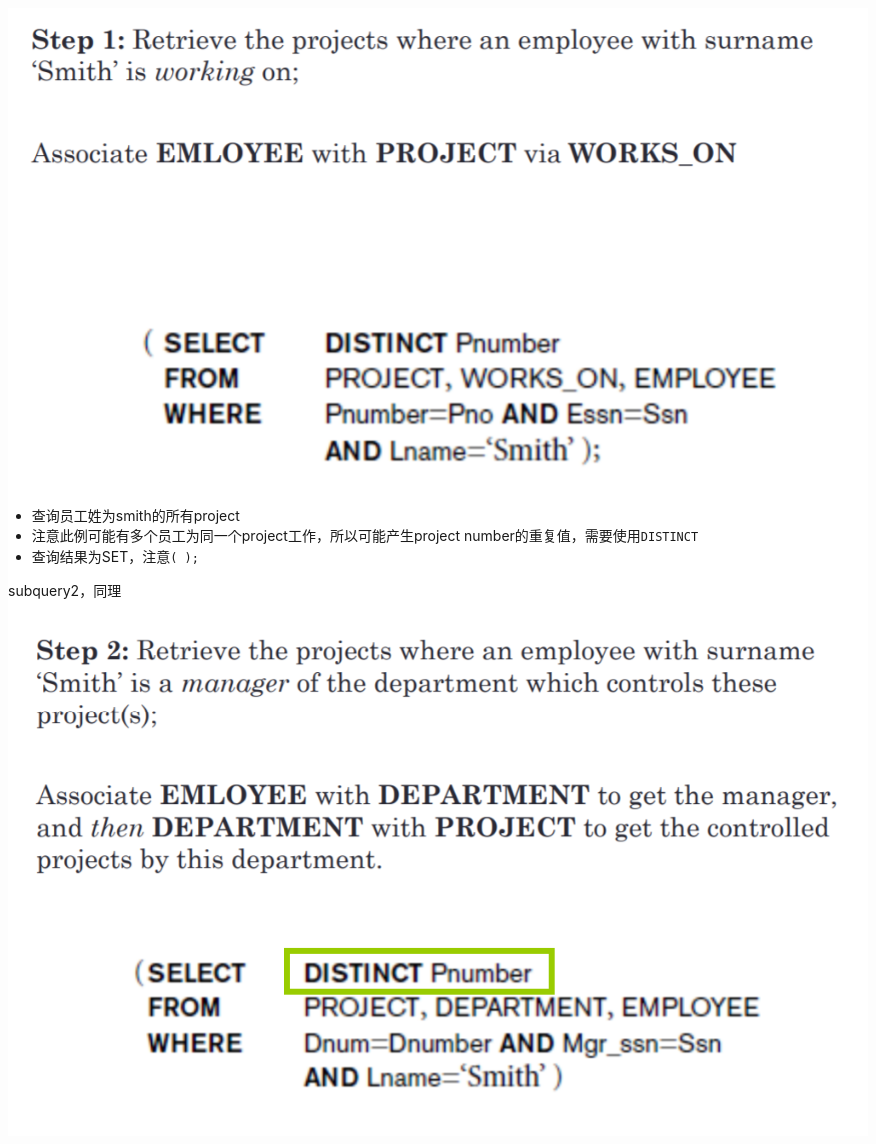 ![](/static/2021-02-04-13-55-40.png)

* 查询员工姓为smith的所有project
* 注意此例可能有多个员工为同一个project工作，所以可能产生project number的重复值，需要使用`DISTINCT`
* 查询结果为SET，注意`( );`

subquery2，同理

![](/static/2021-02-04-13-58-51.png)
